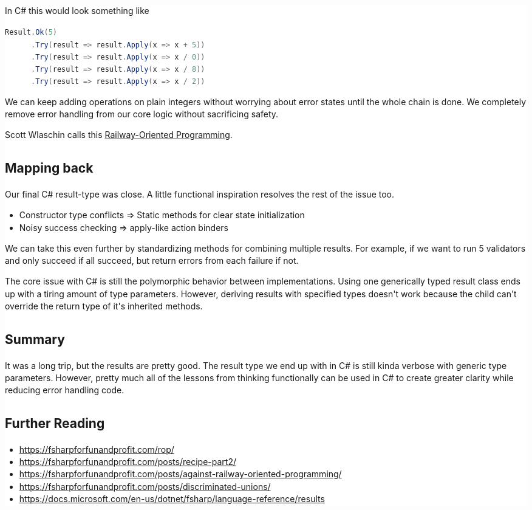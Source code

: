 
In C# this would look something like
```cs
Result.Ok(5)
      .Try(result => result.Apply(x => x + 5))
      .Try(result => result.Apply(x => x / 0))
      .Try(result => result.Apply(x => x / 8))
      .Try(result => result.Apply(x => x / 2))
```
We can keep adding operations on plain integers without worrying about error states until the whole chain is done. 
We completely remove error handling from our core logic without sacrificing safety.

Scott Wlaschin calls this [Railway-Oriented Programming](https://fsharpforfunandprofit.com/rop/).


## Mapping back
Our final C# result-type was close. A little functional inspiration resolves the rest of the issue too.
 - Constructor type conflicts => Static methods for clear state initialization
 - Noisy success checking => apply-like action binders

We can take this even further by standardizing methods for combining multiple results. For example, if we want to run 5 validators and only succeed if all succeed, but return errors from each failure if not.

The core issue with C# is still the polymorphic behavior between implementations. Using one generically typed result class ends up with a tiring amount of type parameters. However, deriving results with specified types doesn't work because the child can't override the return type of it's inherited methods.

## Summary

It was a long trip, but the results are pretty good. The result type we end up with in C# is still kinda verbose with generic type parameters. However, pretty much all of the lessons from thinking functionally can be used in C# to create greater clarity while reducing error handling code.




## Further Reading
- https://fsharpforfunandprofit.com/rop/
- https://fsharpforfunandprofit.com/posts/recipe-part2/
- https://fsharpforfunandprofit.com/posts/against-railway-oriented-programming/
- https://fsharpforfunandprofit.com/posts/discriminated-unions/
- https://docs.microsoft.com/en-us/dotnet/fsharp/language-reference/results


